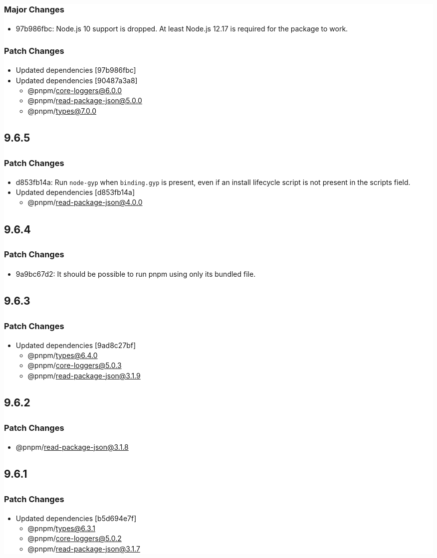 ### Major Changes

- 97b986fbc: Node.js 10 support is dropped. At least Node.js 12.17 is required for the package to work.

### Patch Changes

- Updated dependencies [97b986fbc]
- Updated dependencies [90487a3a8]
  - @pnpm/core-loggers@6.0.0
  - @pnpm/read-package-json@5.0.0
  - @pnpm/types@7.0.0

## 9.6.5

### Patch Changes

- d853fb14a: Run `node-gyp` when `binding.gyp` is present, even if an install lifecycle script is not present in the scripts field.
- Updated dependencies [d853fb14a]
  - @pnpm/read-package-json@4.0.0

## 9.6.4

### Patch Changes

- 9a9bc67d2: It should be possible to run pnpm using only its bundled file.

## 9.6.3

### Patch Changes

- Updated dependencies [9ad8c27bf]
  - @pnpm/types@6.4.0
  - @pnpm/core-loggers@5.0.3
  - @pnpm/read-package-json@3.1.9

## 9.6.2

### Patch Changes

- @pnpm/read-package-json@3.1.8

## 9.6.1

### Patch Changes

- Updated dependencies [b5d694e7f]
  - @pnpm/types@6.3.1
  - @pnpm/core-loggers@5.0.2
  - @pnpm/read-package-json@3.1.7
